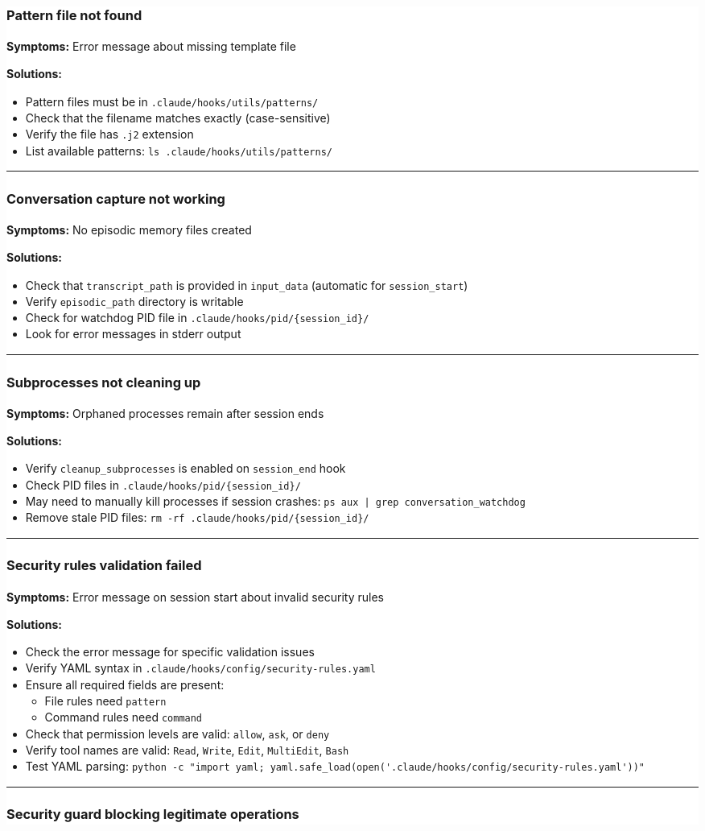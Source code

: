 ### Pattern file not found

**Symptoms:** Error message about missing template file

**Solutions:**
- Pattern files must be in `.claude/hooks/utils/patterns/`
- Check that the filename matches exactly (case-sensitive)
- Verify the file has `.j2` extension
- List available patterns: `ls .claude/hooks/utils/patterns/`

---

### Conversation capture not working

**Symptoms:** No episodic memory files created

**Solutions:**
- Check that `transcript_path` is provided in `input_data` (automatic for `session_start`)
- Verify `episodic_path` directory is writable
- Check for watchdog PID file in `.claude/hooks/pid/{session_id}/`
- Look for error messages in stderr output

---

### Subprocesses not cleaning up

**Symptoms:** Orphaned processes remain after session ends

**Solutions:**
- Verify `cleanup_subprocesses` is enabled on `session_end` hook
- Check PID files in `.claude/hooks/pid/{session_id}/`
- May need to manually kill processes if session crashes: `ps aux | grep conversation_watchdog`
- Remove stale PID files: `rm -rf .claude/hooks/pid/{session_id}/`

---

### Security rules validation failed

**Symptoms:** Error message on session start about invalid security rules

**Solutions:**
- Check the error message for specific validation issues
- Verify YAML syntax in `.claude/hooks/config/security-rules.yaml`
- Ensure all required fields are present:
  - File rules need `pattern`
  - Command rules need `command`
- Check that permission levels are valid: `allow`, `ask`, or `deny`
- Verify tool names are valid: `Read`, `Write`, `Edit`, `MultiEdit`, `Bash`
- Test YAML parsing: `python -c "import yaml; yaml.safe_load(open('.claude/hooks/config/security-rules.yaml'))"`

---

### Security guard blocking legitimate operations
